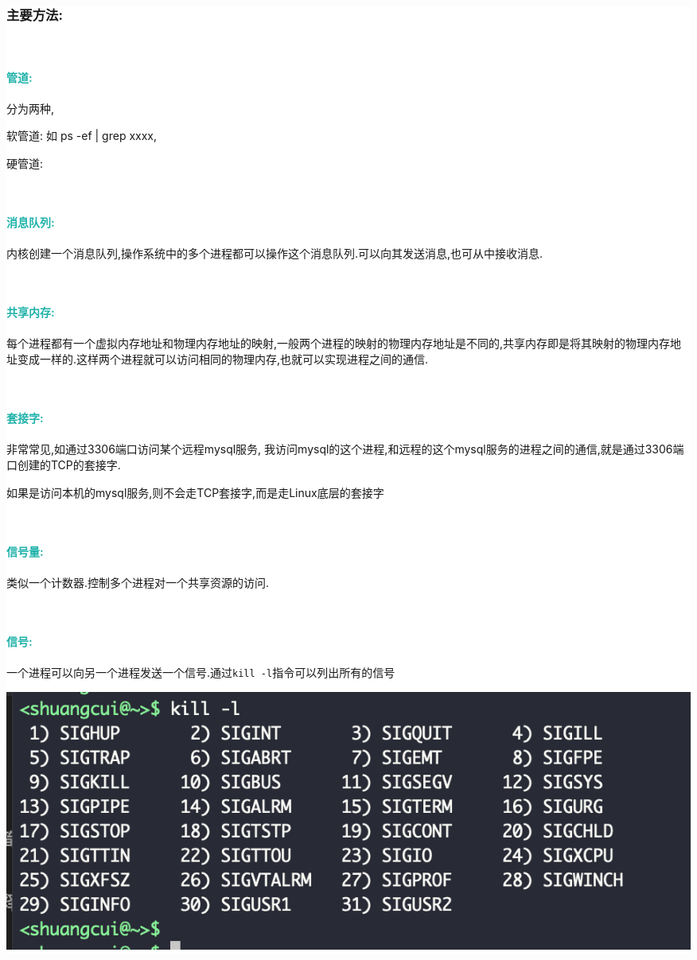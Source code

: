 

### 主要方法:

<br>

#### <font color="LightSeaGreen">**管道:**</font>

分为两种,

软管道: 如 ps -ef | grep xxxx,

硬管道: 

<br>

#### <font color="LightSeaGreen"> **消息队列:**</font>

内核创建一个消息队列,操作系统中的多个进程都可以操作这个消息队列.可以向其发送消息,也可从中接收消息.

<br>

#### <font color="LightSeaGreen"> **共享内存:**</font>

每个进程都有一个虚拟内存地址和物理内存地址的映射,一般两个进程的映射的物理内存地址是不同的,共享内存即是将其映射的物理内存地址变成一样的.这样两个进程就可以访问相同的物理内存,也就可以实现进程之间的通信.


<br>


#### <font color="LightSeaGreen"> **套接字:**</font>

非常常见,如通过3306端口访问某个远程mysql服务, 我访问mysql的这个进程,和远程的这个mysql服务的进程之间的通信,就是通过3306端口创建的TCP的套接字.

如果是访问本机的mysql服务,则不会走TCP套接字,而是走Linux底层的套接字

<br>


#### <font color="LightSeaGreen"> **信号量:**</font>

类似一个计数器.控制多个进程对一个共享资源的访问.


<br>


#### <font color="LightSeaGreen"> **信号:**</font>

一个进程可以向另一个进程发送一个信号.通过`kill -l`指令可以列出所有的信号

<img src="Linux进程间通信-IPC-的几种方式/2.png" width = 100% height = 100% />
